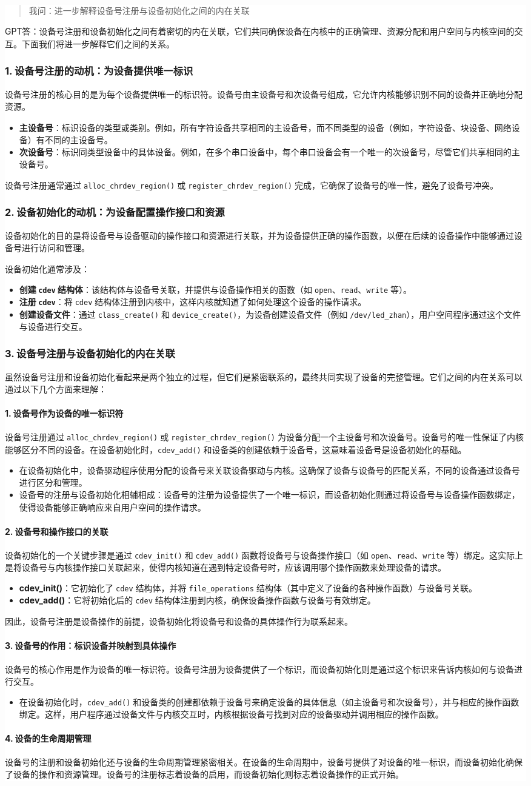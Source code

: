 > 我问：进一步解释设备号注册与设备初始化之间的内在关联

GPT答：设备号注册和设备初始化之间有着密切的内在关联，它们共同确保设备在内核中的正确管理、资源分配和用户空间与内核空间的交互。下面我们将进一步解释它们之间的关系。

### 1. **设备号注册的动机：为设备提供唯一标识**

设备号注册的核心目的是为每个设备提供唯一的标识符。设备号由主设备号和次设备号组成，它允许内核能够识别不同的设备并正确地分配资源。

- **主设备号**：标识设备的类型或类别。例如，所有字符设备共享相同的主设备号，而不同类型的设备（例如，字符设备、块设备、网络设备）有不同的主设备号。
- **次设备号**：标识同类型设备中的具体设备。例如，在多个串口设备中，每个串口设备会有一个唯一的次设备号，尽管它们共享相同的主设备号。

设备号注册通常通过 `alloc_chrdev_region()` 或 `register_chrdev_region()` 完成，它确保了设备号的唯一性，避免了设备号冲突。

### 2. **设备初始化的动机：为设备配置操作接口和资源**

设备初始化的目的是将设备号与设备驱动的操作接口和资源进行关联，并为设备提供正确的操作函数，以便在后续的设备操作中能够通过设备号进行访问和管理。

设备初始化通常涉及：

- **创建 `cdev` 结构体**：该结构体与设备号关联，并提供与设备操作相关的函数（如 `open`、`read`、`write` 等）。
- **注册 `cdev`**：将 `cdev` 结构体注册到内核中，这样内核就知道了如何处理这个设备的操作请求。
- **创建设备文件**：通过 `class_create()` 和 `device_create()`，为设备创建设备文件（例如 `/dev/led_zhan`），用户空间程序通过这个文件与设备进行交互。

### 3. **设备号注册与设备初始化的内在关联**

虽然设备号注册和设备初始化看起来是两个独立的过程，但它们是紧密联系的，最终共同实现了设备的完整管理。它们之间的内在关系可以通过以下几个方面来理解：

#### 1. **设备号作为设备的唯一标识符**

设备号注册通过 `alloc_chrdev_region()` 或 `register_chrdev_region()` 为设备分配一个主设备号和次设备号。设备号的唯一性保证了内核能够区分不同的设备。在设备初始化时，`cdev_add()` 和设备类的创建依赖于设备号，这意味着设备号是设备初始化的基础。

- 在设备初始化中，设备驱动程序使用分配的设备号来关联设备驱动与内核。这确保了设备与设备号的匹配关系，不同的设备通过设备号进行区分和管理。
- 设备号的注册与设备初始化相辅相成：设备号的注册为设备提供了一个唯一标识，而设备初始化则通过将设备号与设备操作函数绑定，使得设备能够正确响应来自用户空间的操作请求。

#### 2. **设备号和操作接口的关联**

设备初始化的一个关键步骤是通过 `cdev_init()` 和 `cdev_add()` 函数将设备号与设备操作接口（如 `open`、`read`、`write` 等）绑定。这实际上是将设备号与内核操作接口关联起来，使得内核知道在遇到特定设备号时，应该调用哪个操作函数来处理设备的请求。

- **cdev_init()**：它初始化了 `cdev` 结构体，并将 `file_operations` 结构体（其中定义了设备的各种操作函数）与设备号关联。
- **cdev_add()**：它将初始化后的 `cdev` 结构体注册到内核，确保设备操作函数与设备号有效绑定。

因此，设备号注册是设备操作的前提，设备初始化将设备号和设备的具体操作行为联系起来。

#### 3. **设备号的作用：标识设备并映射到具体操作**

设备号的核心作用是作为设备的唯一标识符。设备号注册为设备提供了一个标识，而设备初始化则是通过这个标识来告诉内核如何与设备进行交互。

- 在设备初始化时，`cdev_add()` 和设备类的创建都依赖于设备号来确定设备的具体信息（如主设备号和次设备号），并与相应的操作函数绑定。这样，用户程序通过设备文件与内核交互时，内核根据设备号找到对应的设备驱动并调用相应的操作函数。

#### 4. **设备的生命周期管理**

设备号的注册和设备初始化还与设备的生命周期管理紧密相关。在设备的生命周期中，设备号提供了对设备的唯一标识，而设备初始化确保了设备的操作和资源管理。设备号的注册标志着设备的启用，而设备初始化则标志着设备操作的正式开始。
